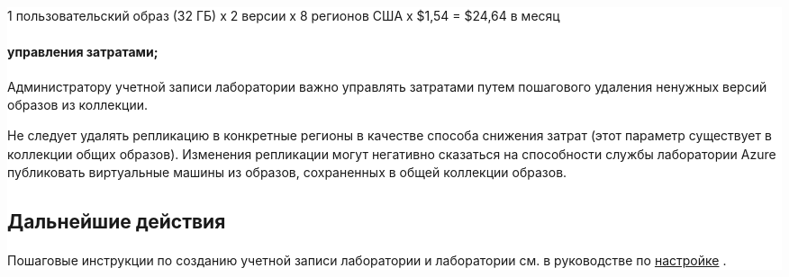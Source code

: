 1 пользовательский образ (32 ГБ) x 2 версии x 8 регионов США x $1,54 = $24,64 в месяц

#### <a name="cost-management"></a>управления затратами;

Администратору учетной записи лаборатории важно управлять затратами путем пошагового удаления ненужных версий образов из коллекции. 

Не следует удалять репликацию в конкретные регионы в качестве способа снижения затрат (этот параметр существует в коллекции общих образов). Изменения репликации могут негативно сказаться на способности службы лаборатории Azure публиковать виртуальные машины из образов, сохраненных в общей коллекции образов.

## <a name="next-steps"></a>Дальнейшие действия

Пошаговые инструкции по созданию учетной записи лаборатории и лаборатории см. в руководстве по [настройке](tutorial-setup-lab-account.md) .
